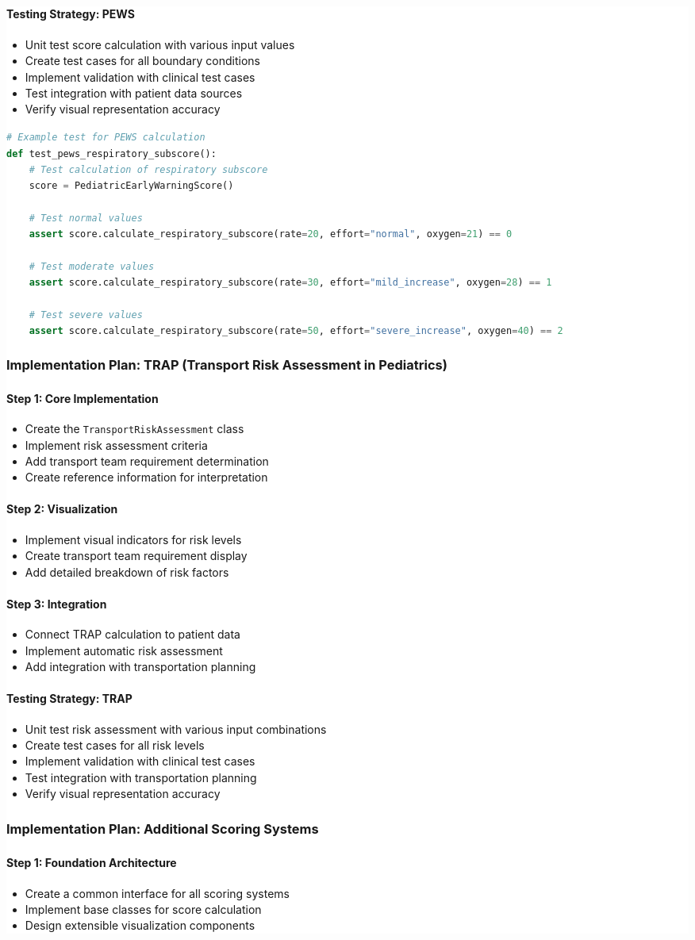 #### Testing Strategy: PEWS
- Unit test score calculation with various input values
- Create test cases for all boundary conditions
- Implement validation with clinical test cases
- Test integration with patient data sources
- Verify visual representation accuracy

```python
# Example test for PEWS calculation
def test_pews_respiratory_subscore():
    # Test calculation of respiratory subscore
    score = PediatricEarlyWarningScore()
    
    # Test normal values
    assert score.calculate_respiratory_subscore(rate=20, effort="normal", oxygen=21) == 0
    
    # Test moderate values
    assert score.calculate_respiratory_subscore(rate=30, effort="mild_increase", oxygen=28) == 1
    
    # Test severe values
    assert score.calculate_respiratory_subscore(rate=50, effort="severe_increase", oxygen=40) == 2
```

### Implementation Plan: TRAP (Transport Risk Assessment in Pediatrics)

#### Step 1: Core Implementation
- Create the `TransportRiskAssessment` class
- Implement risk assessment criteria
- Add transport team requirement determination
- Create reference information for interpretation

#### Step 2: Visualization
- Implement visual indicators for risk levels
- Create transport team requirement display
- Add detailed breakdown of risk factors

#### Step 3: Integration
- Connect TRAP calculation to patient data
- Implement automatic risk assessment
- Add integration with transportation planning

#### Testing Strategy: TRAP
- Unit test risk assessment with various input combinations
- Create test cases for all risk levels
- Implement validation with clinical test cases
- Test integration with transportation planning
- Verify visual representation accuracy

### Implementation Plan: Additional Scoring Systems

#### Step 1: Foundation Architecture
- Create a common interface for all scoring systems
- Implement base classes for score calculation
- Design extensible visualization components
